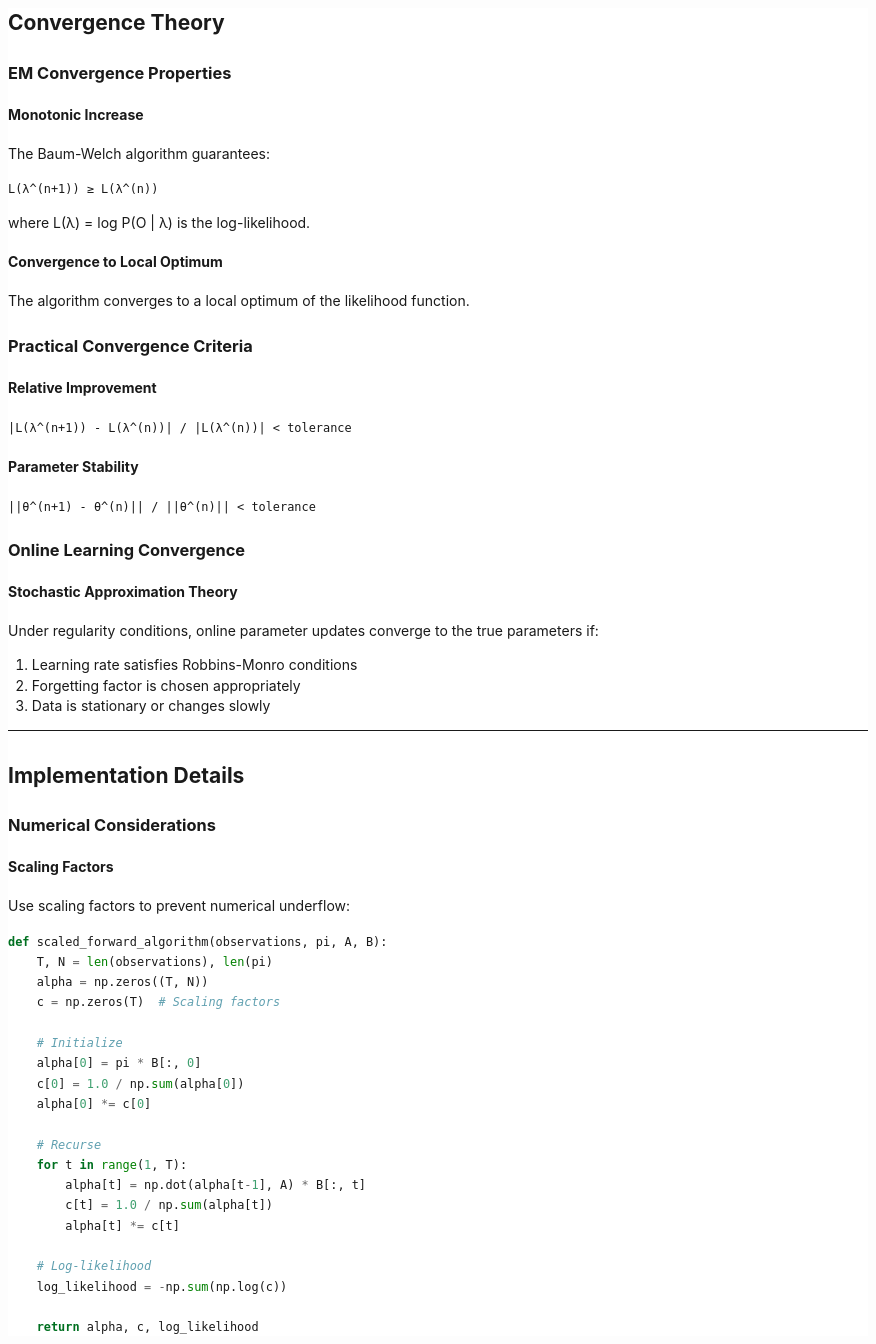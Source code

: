 ## Convergence Theory

### EM Convergence Properties

#### Monotonic Increase
The Baum-Welch algorithm guarantees:
```
L(λ^(n+1)) ≥ L(λ^(n))
```
where L(λ) = log P(O | λ) is the log-likelihood.

#### Convergence to Local Optimum
The algorithm converges to a local optimum of the likelihood function.

### Practical Convergence Criteria

#### Relative Improvement
```
|L(λ^(n+1)) - L(λ^(n))| / |L(λ^(n))| < tolerance
```

#### Parameter Stability
```
||θ^(n+1) - θ^(n)|| / ||θ^(n)|| < tolerance
```

### Online Learning Convergence

#### Stochastic Approximation Theory
Under regularity conditions, online parameter updates converge to the true parameters if:
1. Learning rate satisfies Robbins-Monro conditions
2. Forgetting factor is chosen appropriately
3. Data is stationary or changes slowly

---

## Implementation Details

### Numerical Considerations

#### Scaling Factors
Use scaling factors to prevent numerical underflow:
```python
def scaled_forward_algorithm(observations, pi, A, B):
    T, N = len(observations), len(pi)
    alpha = np.zeros((T, N))
    c = np.zeros(T)  # Scaling factors
    
    # Initialize
    alpha[0] = pi * B[:, 0]
    c[0] = 1.0 / np.sum(alpha[0])
    alpha[0] *= c[0]
    
    # Recurse
    for t in range(1, T):
        alpha[t] = np.dot(alpha[t-1], A) * B[:, t]
        c[t] = 1.0 / np.sum(alpha[t])
        alpha[t] *= c[t]
    
    # Log-likelihood
    log_likelihood = -np.sum(np.log(c))
    
    return alpha, c, log_likelihood
```